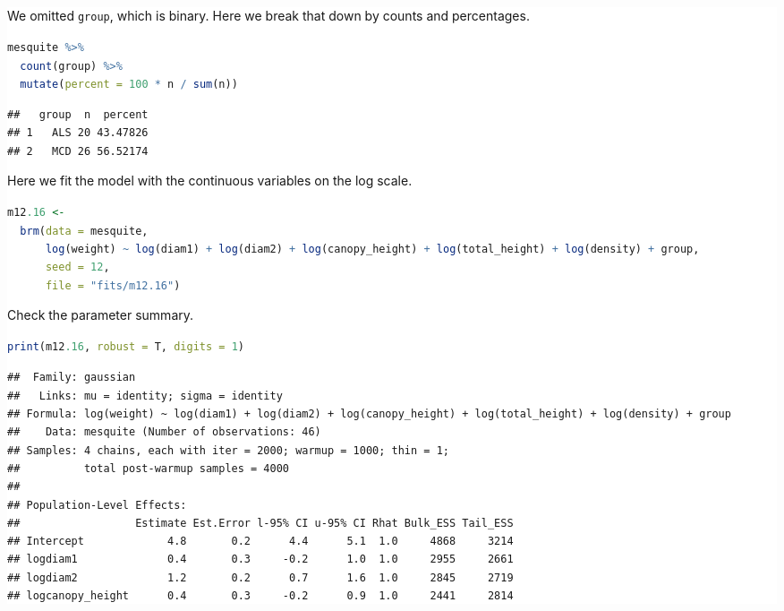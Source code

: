 We omitted `group`, which is binary. Here we break that down by counts
and percentages.

``` r
mesquite %>% 
  count(group) %>% 
  mutate(percent = 100 * n / sum(n))
```

    ##   group  n  percent
    ## 1   ALS 20 43.47826
    ## 2   MCD 26 56.52174

Here we fit the model with the continuous variables on the log scale.

``` r
m12.16 <-
  brm(data = mesquite,
      log(weight) ~ log(diam1) + log(diam2) + log(canopy_height) + log(total_height) + log(density) + group,
      seed = 12,
      file = "fits/m12.16")
```

Check the parameter summary.

``` r
print(m12.16, robust = T, digits = 1)
```

    ##  Family: gaussian 
    ##   Links: mu = identity; sigma = identity 
    ## Formula: log(weight) ~ log(diam1) + log(diam2) + log(canopy_height) + log(total_height) + log(density) + group 
    ##    Data: mesquite (Number of observations: 46) 
    ## Samples: 4 chains, each with iter = 2000; warmup = 1000; thin = 1;
    ##          total post-warmup samples = 4000
    ## 
    ## Population-Level Effects: 
    ##                  Estimate Est.Error l-95% CI u-95% CI Rhat Bulk_ESS Tail_ESS
    ## Intercept             4.8       0.2      4.4      5.1  1.0     4868     3214
    ## logdiam1              0.4       0.3     -0.2      1.0  1.0     2955     2661
    ## logdiam2              1.2       0.2      0.7      1.6  1.0     2845     2719
    ## logcanopy_height      0.4       0.3     -0.2      0.9  1.0     2441     2814